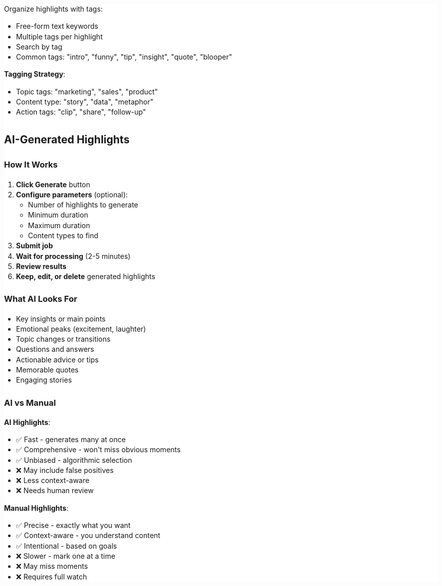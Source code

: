 Organize highlights with tags:
- Free-form text keywords
- Multiple tags per highlight
- Search by tag
- Common tags: "intro", "funny", "tip", "insight", "quote", "blooper"

**Tagging Strategy**:
- Topic tags: "marketing", "sales", "product"
- Content type: "story", "data", "metaphor"
- Action tags: "clip", "share", "follow-up"

## AI-Generated Highlights

### How It Works

1. **Click Generate** button
2. **Configure parameters** (optional):
   - Number of highlights to generate
   - Minimum duration
   - Maximum duration  
   - Content types to find
3. **Submit job**
4. **Wait for processing** (2-5 minutes)
5. **Review results**
6. **Keep, edit, or delete** generated highlights

### What AI Looks For

- Key insights or main points
- Emotional peaks (excitement, laughter)
- Topic changes or transitions
- Questions and answers
- Actionable advice or tips
- Memorable quotes
- Engaging stories

### AI vs Manual

**AI Highlights**:
- ✅ Fast - generates many at once
- ✅ Comprehensive - won't miss obvious moments
- ✅ Unbiased - algorithmic selection
- ❌ May include false positives
- ❌ Less context-aware
- ❌ Needs human review

**Manual Highlights**:
- ✅ Precise - exactly what you want
- ✅ Context-aware - you understand content
- ✅ Intentional - based on goals
- ❌ Slower - mark one at a time
- ❌ May miss moments
- ❌ Requires full watch
